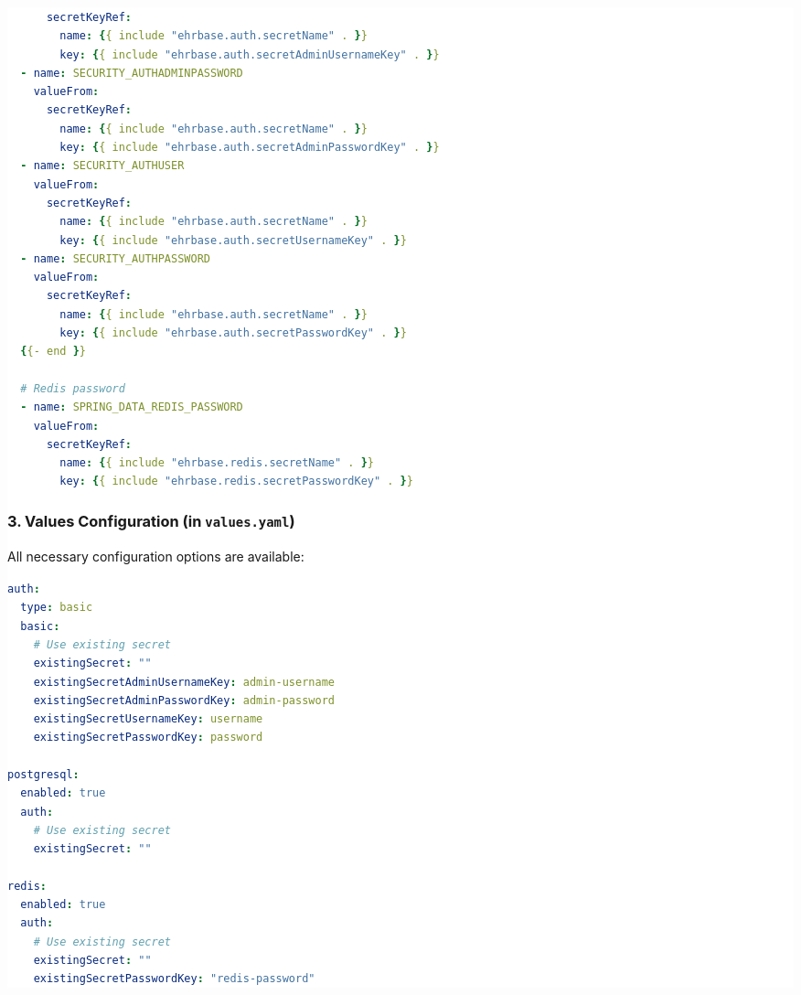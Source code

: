 ```yaml
      secretKeyRef:
        name: {{ include "ehrbase.auth.secretName" . }}
        key: {{ include "ehrbase.auth.secretAdminUsernameKey" . }}
  - name: SECURITY_AUTHADMINPASSWORD
    valueFrom:
      secretKeyRef:
        name: {{ include "ehrbase.auth.secretName" . }}
        key: {{ include "ehrbase.auth.secretAdminPasswordKey" . }}
  - name: SECURITY_AUTHUSER
    valueFrom:
      secretKeyRef:
        name: {{ include "ehrbase.auth.secretName" . }}
        key: {{ include "ehrbase.auth.secretUsernameKey" . }}
  - name: SECURITY_AUTHPASSWORD
    valueFrom:
      secretKeyRef:
        name: {{ include "ehrbase.auth.secretName" . }}
        key: {{ include "ehrbase.auth.secretPasswordKey" . }}
  {{- end }}
  
  # Redis password
  - name: SPRING_DATA_REDIS_PASSWORD
    valueFrom:
      secretKeyRef:
        name: {{ include "ehrbase.redis.secretName" . }}
        key: {{ include "ehrbase.redis.secretPasswordKey" . }}
```

### 3. **Values Configuration** (in `values.yaml`)
All necessary configuration options are available:

```yaml
auth:
  type: basic
  basic:
    # Use existing secret
    existingSecret: ""
    existingSecretAdminUsernameKey: admin-username
    existingSecretAdminPasswordKey: admin-password
    existingSecretUsernameKey: username
    existingSecretPasswordKey: password

postgresql:
  enabled: true
  auth:
    # Use existing secret
    existingSecret: ""

redis:
  enabled: true
  auth:
    # Use existing secret
    existingSecret: ""
    existingSecretPasswordKey: "redis-password"
```
